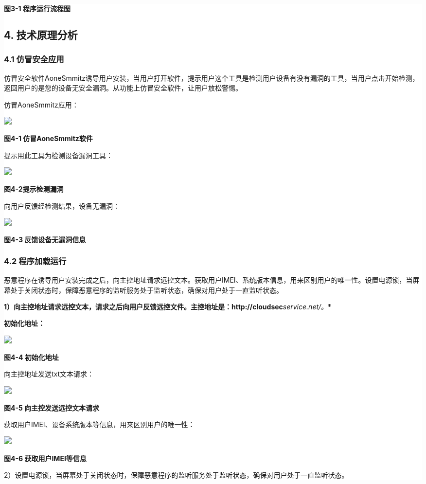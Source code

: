 **图3-1 程序运行流程图**



## 4. 技术原理分析

### **4.1 仿冒安全应用**

仿冒安全软件AoneSmmitz诱导用户安装，当用户打开软件，提示用户这个工具是检测用户设备有没有漏洞的工具，当用户点击开始检测，返回用户的是您的设备无安全漏洞。从功能上仿冒安全软件，让用户放松警惕。

仿冒AoneSmmitz应用：

[![](https://p4.ssl.qhimg.com/t019ad3b1fff74c8e40.png)](https://p4.ssl.qhimg.com/t019ad3b1fff74c8e40.png)

**图4-1 仿冒AoneSmmitz软件**

提示用此工具为检测设备漏洞工具：

[![](https://p0.ssl.qhimg.com/t01310e6049465c8c32.png)](https://p0.ssl.qhimg.com/t01310e6049465c8c32.png)

**图4-2提示检测漏洞**

向用户反馈经检测结果，设备无漏洞：

[![](https://p0.ssl.qhimg.com/t01df787f6c9373bc3f.png)](https://p0.ssl.qhimg.com/t01df787f6c9373bc3f.png)

**图4-3 反馈设备无漏洞信息**

### **4.2 程序加载运行**

恶意程序在诱导用户安装完成之后，向主控地址请求远控文本。获取用户IMEI、系统版本信息，用来区别用户的唯一性。设置电源锁，当屏幕处于关闭状态时，保障恶意程序的监听服务处于监听状态，确保对用户处于一直监听状态。

**1）向主控地址请求远控文本，请求之后向用户反馈远控文件。主控地址是：http://cloudsec***service.net/。**

**初始化地址：**

[![](https://p4.ssl.qhimg.com/t0111f340d3decdc74e.png)](https://p4.ssl.qhimg.com/t0111f340d3decdc74e.png)

**图4-4 初始化地址**

向主控地址发送txt文本请求：

[![](https://p1.ssl.qhimg.com/t0136f4943bd7d0fed6.png)](https://p1.ssl.qhimg.com/t0136f4943bd7d0fed6.png)

**图4-5 向主控发送远控文本请求**

获取用户IMEI、设备系统版本等信息，用来区别用户的唯一性：

[![](https://p3.ssl.qhimg.com/t01399f2ec7a64de48d.png)](https://p3.ssl.qhimg.com/t01399f2ec7a64de48d.png)

**图4-6 获取用户IMEI等信息**

2）设置电源锁，当屏幕处于关闭状态时，保障恶意程序的监听服务处于监听状态，确保对用户处于一直监听状态。
